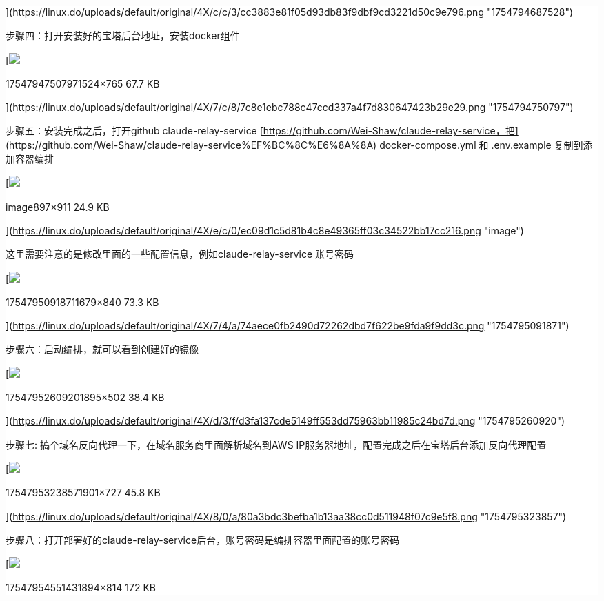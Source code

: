 ](https://linux.do/uploads/default/original/4X/c/c/3/cc3883e81f05d93db83f9dbf9cd3221d50c9e796.png "1754794687528")

步骤四：打开安装好的宝塔后台地址，安装docker组件  

[![](https://linux.do/uploads/default/optimized/4X/7/c/8/7c8e1ebc788c47ccd337a4f7d830647423b29e29_2_690x346.png)

17547947507971524×765 67.7 KB

](https://linux.do/uploads/default/original/4X/7/c/8/7c8e1ebc788c47ccd337a4f7d830647423b29e29.png "1754794750797")

步骤五：安装完成之后，打开github claude-relay-service [https://github.com/Wei-Shaw/claude-relay-service，把](https://github.com/Wei-Shaw/claude-relay-service%EF%BC%8C%E6%8A%8A) docker-compose.yml 和 .env.example 复制到添加容器编排  

[![](https://linux.do/uploads/default/optimized/4X/e/c/0/ec09d1c5d81b4c8e49365ff03c34522bb17cc216_2_492x500.png)

image897×911 24.9 KB

](https://linux.do/uploads/default/original/4X/e/c/0/ec09d1c5d81b4c8e49365ff03c34522bb17cc216.png "image")

  
这里需要注意的是修改里面的一些配置信息，例如claude-relay-service 账号密码  

[![](https://linux.do/uploads/default/optimized/4X/7/4/a/74aece0fb2490d72262dbd7f622be9fda9f9dd3c_2_690x345.png)

17547950918711679×840 73.3 KB

](https://linux.do/uploads/default/original/4X/7/4/a/74aece0fb2490d72262dbd7f622be9fda9f9dd3c.png "1754795091871")

步骤六：启动编排，就可以看到创建好的镜像  

[![](https://linux.do/uploads/default/optimized/4X/d/3/f/d3fa137cde5149ff553dd75963bb11985c24bd7d_2_690x182.png)

17547952609201895×502 38.4 KB

](https://linux.do/uploads/default/original/4X/d/3/f/d3fa137cde5149ff553dd75963bb11985c24bd7d.png "1754795260920")

步骤七: 搞个域名反向代理一下，在域名服务商里面解析域名到AWS IP服务器地址，配置完成之后在宝塔后台添加反向代理配置  

[![](https://linux.do/uploads/default/optimized/4X/8/0/a/80a3bdc3befba1b13aa38cc0d511948f07c9e5f8_2_690x263.png)

17547953238571901×727 45.8 KB

](https://linux.do/uploads/default/original/4X/8/0/a/80a3bdc3befba1b13aa38cc0d511948f07c9e5f8.png "1754795323857")

步骤八：打开部署好的claude-relay-service后台，账号密码是编排容器里面配置的账号密码  

[![](https://linux.do/uploads/default/optimized/4X/6/e/b/6eb26a8f2d5be41ad608a46daeacd6e677cb6de0_2_690x296.jpeg)

17547954551431894×814 172 KB
